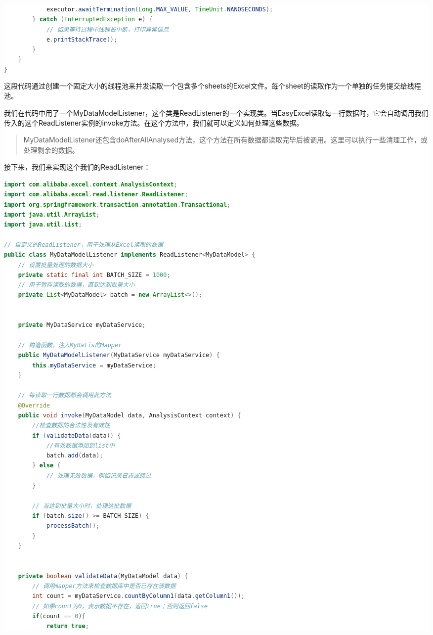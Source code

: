 ```java
            executor.awaitTermination(Long.MAX_VALUE, TimeUnit.NANOSECONDS);
        } catch (InterruptedException e) {
            // 如果等待过程中线程被中断，打印异常信息
            e.printStackTrace();
        }
    }
}

```

这段代码通过创建一个固定大小的线程池来并发读取一个包含多个sheets的Excel文件。每个sheet的读取作为一个单独的任务提交给线程池。

我们在代码中用了一个MyDataModelListener，这个类是ReadListener的一个实现类。当EasyExcel读取每一行数据时，它会自动调用我们传入的这个ReadListener实例的invoke方法。在这个方法中，我们就可以定义如何处理这些数据。

> MyDataModelListener还包含doAfterAllAnalysed方法，这个方法在所有数据都读取完毕后被调用。这里可以执行一些清理工作，或处理剩余的数据。


接下来，我们来实现这个我们的ReadListener：

```java
import com.alibaba.excel.context.AnalysisContext;
import com.alibaba.excel.read.listener.ReadListener;
import org.springframework.transaction.annotation.Transactional;
import java.util.ArrayList;
import java.util.List;

// 自定义的ReadListener，用于处理从Excel读取的数据
public class MyDataModelListener implements ReadListener<MyDataModel> {
    // 设置批量处理的数据大小
    private static final int BATCH_SIZE = 1000;
    // 用于暂存读取的数据，直到达到批量大小
    private List<MyDataModel> batch = new ArrayList<>();

    
    private MyDataService myDataService;

    // 构造函数，注入MyBatis的Mapper
    public MyDataModelListener(MyDataService myDataService) {
        this.myDataService = myDataService;
    }

    // 每读取一行数据都会调用此方法
    @Override
    public void invoke(MyDataModel data, AnalysisContext context) {
        //检查数据的合法性及有效性
        if (validateData(data)) {
            //有效数据添加到list中
            batch.add(data);
        } else {
            // 处理无效数据，例如记录日志或跳过
        }
        
        // 当达到批量大小时，处理这批数据
        if (batch.size() >= BATCH_SIZE) {
            processBatch();
        }
    }

    
    private boolean validateData(MyDataModel data) {
        // 调用mapper方法来检查数据库中是否已存在该数据
        int count = myDataService.countByColumn1(data.getColumn1());
        // 如果count为0，表示数据不存在，返回true；否则返回false
        if(count == 0){
        	return true;
```